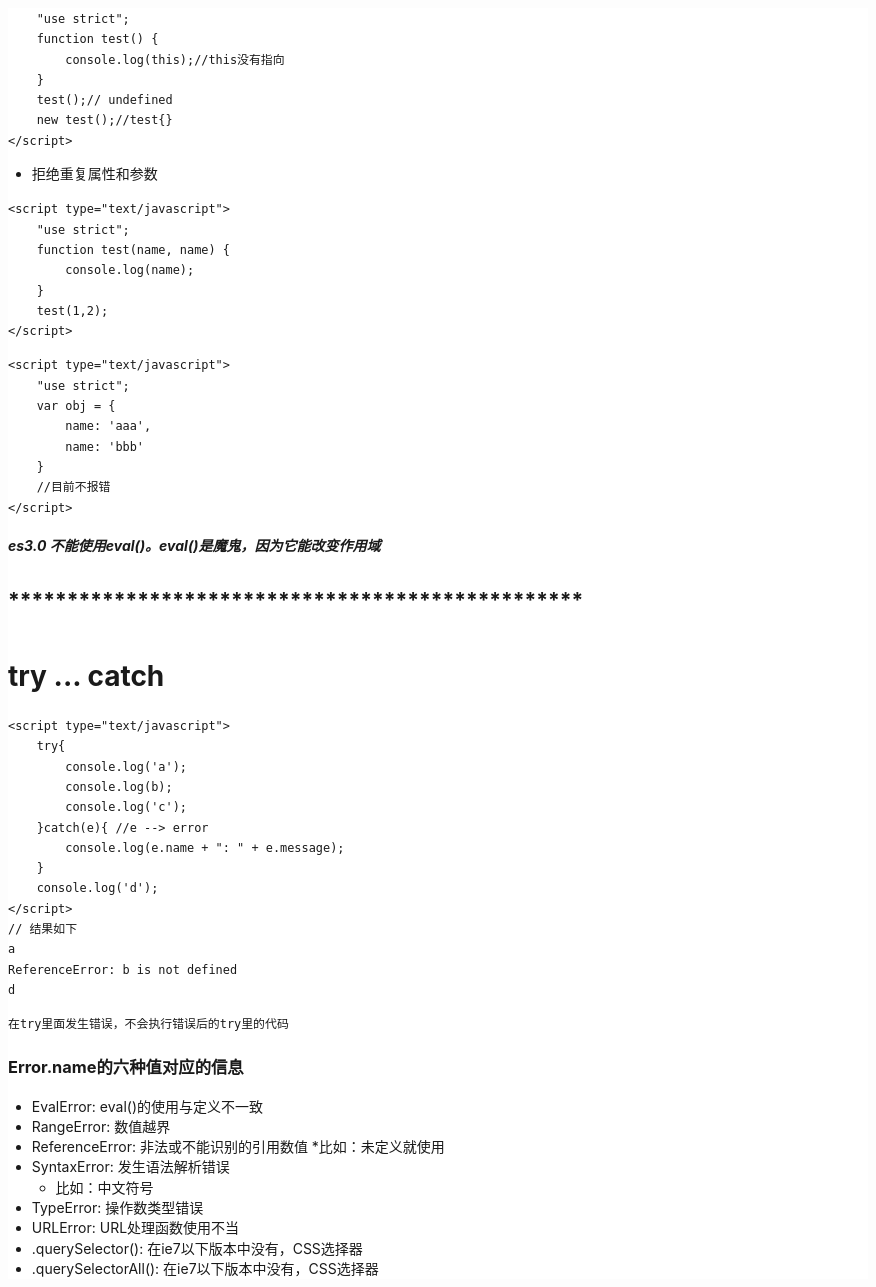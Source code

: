 ```
    "use strict";
    function test() {
        console.log(this);//this没有指向
    }
    test();// undefined
    new test();//test{}
</script>
```
* 拒绝重复属性和参数
```
<script type="text/javascript">
    "use strict";
    function test(name, name) {
        console.log(name);
    }
    test(1,2);
</script>
```
```
<script type="text/javascript">
    "use strict";
    var obj = {
        name: 'aaa',
        name: 'bbb'
    }
    //目前不报错
</script>
```

##### es3.0 不能使用eval()。eval()是魔鬼，因为它能改变作用域
## *************************************************
# try ... catch
```
<script type="text/javascript">
    try{
        console.log('a');
        console.log(b);
        console.log('c');
    }catch(e){ //e --> error
        console.log(e.name + ": " + e.message);
    }
    console.log('d');
</script>
// 结果如下
a
ReferenceError: b is not defined
d
```
    在try里面发生错误，不会执行错误后的try里的代码
### Error.name的六种值对应的信息
* EvalError: eval()的使用与定义不一致
* RangeError: 数值越界
* ReferenceError: 非法或不能识别的引用数值
    *比如：未定义就使用
* SyntaxError: 发生语法解析错误
    * 比如：中文符号
* TypeError: 操作数类型错误
* URLError: URL处理函数使用不当
* .querySelector(): 在ie7以下版本中没有，CSS选择器
* .querySelectorAll(): 在ie7以下版本中没有，CSS选择器
